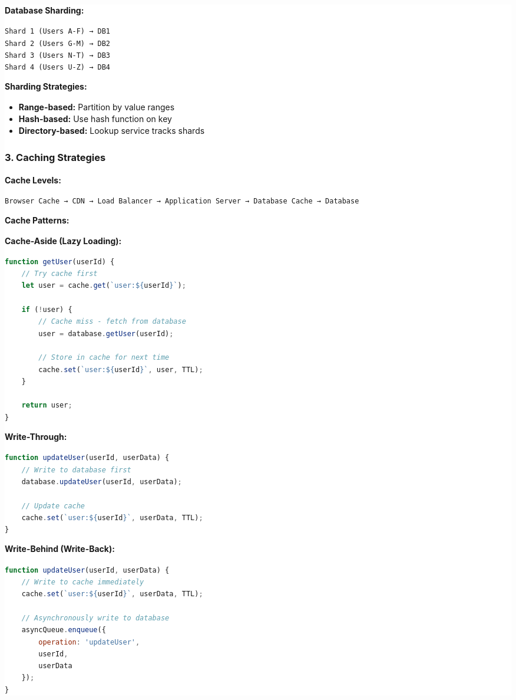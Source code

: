 **Database Sharding:**
```
Shard 1 (Users A-F) → DB1
Shard 2 (Users G-M) → DB2
Shard 3 (Users N-T) → DB3
Shard 4 (Users U-Z) → DB4
```

**Sharding Strategies:**
- **Range-based:** Partition by value ranges
- **Hash-based:** Use hash function on key
- **Directory-based:** Lookup service tracks shards

### 3. Caching Strategies

**Cache Levels:**
```
Browser Cache → CDN → Load Balancer → Application Server → Database Cache → Database
```

**Cache Patterns:**

**Cache-Aside (Lazy Loading):**
```javascript
function getUser(userId) {
    // Try cache first
    let user = cache.get(`user:${userId}`);
    
    if (!user) {
        // Cache miss - fetch from database
        user = database.getUser(userId);
        
        // Store in cache for next time
        cache.set(`user:${userId}`, user, TTL);
    }
    
    return user;
}
```

**Write-Through:**
```javascript
function updateUser(userId, userData) {
    // Write to database first
    database.updateUser(userId, userData);
    
    // Update cache
    cache.set(`user:${userId}`, userData, TTL);
}
```

**Write-Behind (Write-Back):**
```javascript
function updateUser(userId, userData) {
    // Write to cache immediately
    cache.set(`user:${userId}`, userData, TTL);
    
    // Asynchronously write to database
    asyncQueue.enqueue({
        operation: 'updateUser',
        userId,
        userData
    });
}
```
